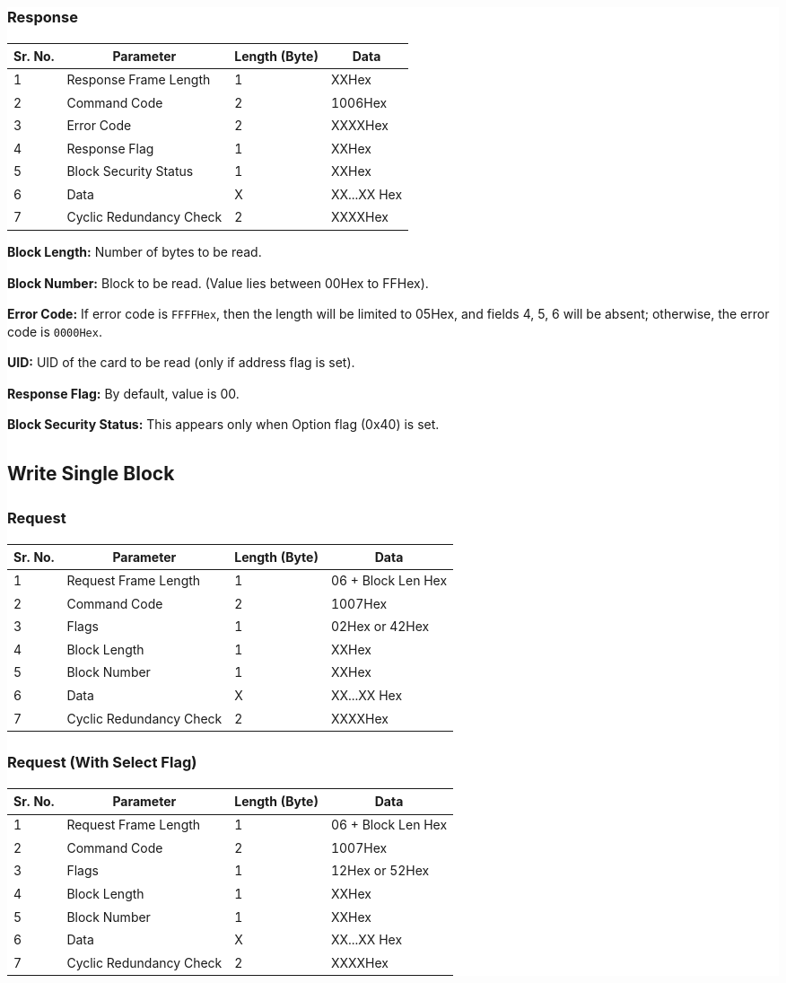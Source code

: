 ### Response

| Sr. No. | Parameter               | Length (Byte) | Data               |
|---------|-------------------------|---------------|--------------------|
| 1       | Response Frame Length   | 1             | XXHex             |
| 2       | Command Code            | 2             | 1006Hex           |
| 3       | Error Code              | 2             | XXXXHex           |
| 4       | Response Flag           | 1             | XXHex             |
| 5       | Block Security Status   | 1             | XXHex             |
| 6       | Data                    | X             | XX...XX Hex       |
| 7       | Cyclic Redundancy Check | 2             | XXXXHex           |

**Block Length:** Number of bytes to be read.

**Block Number:** Block to be read. (Value lies between 00Hex to FFHex).

**Error Code:** If error code is `FFFFHex`, then the length will be limited to 05Hex, and fields 4, 5, 6 will be absent; otherwise, the error code is `0000Hex`.

**UID:** UID of the card to be read (only if address flag is set).

**Response Flag:** By default, value is 00.

**Block Security Status:** This appears only when Option flag (0x40) is set.

## Write Single Block

### Request

| Sr. No. | Parameter               | Length (Byte)       | Data               |
|---------|-------------------------|---------------------|--------------------|
| 1       | Request Frame Length    | 1                   | 06 + Block Len Hex |
| 2       | Command Code            | 2                   | 1007Hex           |
| 3       | Flags                   | 1                   | 02Hex or 42Hex    |
| 4       | Block Length            | 1                   | XXHex             |
| 5       | Block Number            | 1                   | XXHex             |
| 6       | Data                    | X                   | XX...XX Hex       |
| 7       | Cyclic Redundancy Check | 2                   | XXXXHex           |

### Request (With Select Flag)

| Sr. No. | Parameter               | Length (Byte)       | Data               |
|---------|-------------------------|---------------------|--------------------|
| 1       | Request Frame Length    | 1                   | 06 + Block Len Hex |
| 2       | Command Code            | 2                   | 1007Hex           |
| 3       | Flags                   | 1                   | 12Hex or 52Hex    |
| 4       | Block Length            | 1                   | XXHex             |
| 5       | Block Number            | 1                   | XXHex             |
| 6       | Data                    | X                   | XX...XX Hex       |
| 7       | Cyclic Redundancy Check | 2                   | XXXXHex           |
